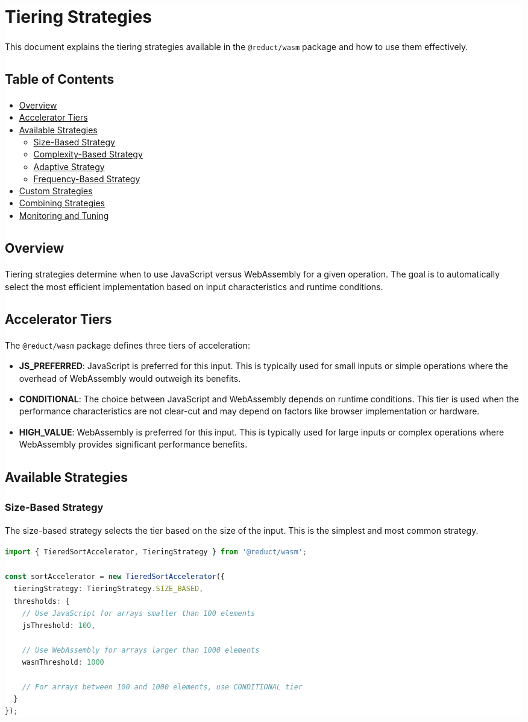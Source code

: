 # Tiering Strategies

This document explains the tiering strategies available in the `@reduct/wasm` package and how to use them effectively.

## Table of Contents

- [Overview](#overview)
- [Accelerator Tiers](#accelerator-tiers)
- [Available Strategies](#available-strategies)
  - [Size-Based Strategy](#size-based-strategy)
  - [Complexity-Based Strategy](#complexity-based-strategy)
  - [Adaptive Strategy](#adaptive-strategy)
  - [Frequency-Based Strategy](#frequency-based-strategy)
- [Custom Strategies](#custom-strategies)
- [Combining Strategies](#combining-strategies)
- [Monitoring and Tuning](#monitoring-and-tuning)

## Overview

Tiering strategies determine when to use JavaScript versus WebAssembly for a given operation. The goal is to automatically select the most efficient implementation based on input characteristics and runtime conditions.

## Accelerator Tiers

The `@reduct/wasm` package defines three tiers of acceleration:

- **JS_PREFERRED**: JavaScript is preferred for this input. This is typically used for small inputs or simple operations where the overhead of WebAssembly would outweigh its benefits.

- **CONDITIONAL**: The choice between JavaScript and WebAssembly depends on runtime conditions. This tier is used when the performance characteristics are not clear-cut and may depend on factors like browser implementation or hardware.

- **HIGH_VALUE**: WebAssembly is preferred for this input. This is typically used for large inputs or complex operations where WebAssembly provides significant performance benefits.

## Available Strategies

### Size-Based Strategy

The size-based strategy selects the tier based on the size of the input. This is the simplest and most common strategy.

```typescript
import { TieredSortAccelerator, TieringStrategy } from '@reduct/wasm';

const sortAccelerator = new TieredSortAccelerator({
  tieringStrategy: TieringStrategy.SIZE_BASED,
  thresholds: {
    // Use JavaScript for arrays smaller than 100 elements
    jsThreshold: 100,
    
    // Use WebAssembly for arrays larger than 1000 elements
    wasmThreshold: 1000
    
    // For arrays between 100 and 1000 elements, use CONDITIONAL tier
  }
});
```

